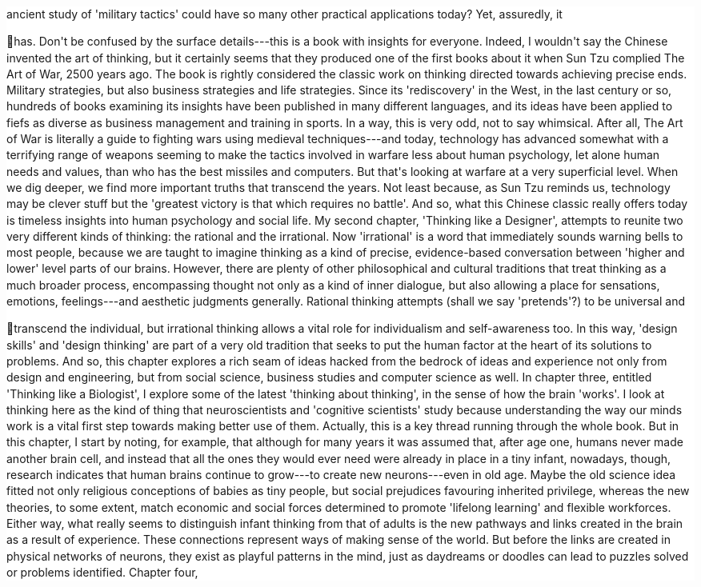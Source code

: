 ancient study of 'military tactics' could have so many other practical
applications today? Yet, assuredly, it

has. Don't be confused by the surface details---this is a book with
insights for everyone. Indeed, I wouldn't say the Chinese invented the
art of thinking, but it certainly seems that they produced one of the
first books about it when Sun Tzu complied The Art of War, 2500 years
ago. The book is rightly considered the classic work on thinking
directed towards achieving precise ends. Military strategies, but also
business strategies and life strategies. Since its 'rediscovery' in the
West, in the last century or so, hundreds of books examining its
insights have been published in many different languages, and its ideas
have been applied to fiefs as diverse as business management and
training in sports. In a way, this is very odd, not to say whimsical.
After all, The Art of War is literally a guide to fighting wars using
medieval techniques---and today, technology has advanced somewhat with a
terrifying range of weapons seeming to make the tactics involved in
warfare less about human psychology, let alone human needs and values,
than who has the best missiles and computers. But that's looking at
warfare at a very superficial level. When we dig deeper, we find more
important truths that transcend the years. Not least because, as Sun Tzu
reminds us, technology may be clever stuff but the 'greatest victory is
that which requires no battle'. And so, what this Chinese classic really
offers today is timeless insights into human psychology and social life.
My second chapter, 'Thinking like a Designer', attempts to reunite two
very different kinds of thinking: the rational and the irrational. Now
'irrational' is a word that immediately sounds warning bells to most
people, because we are taught to imagine thinking as a kind of precise,
evidence-based conversation between 'higher and lower' level parts of
our brains. However, there are plenty of other philosophical and
cultural traditions that treat thinking as a much broader process,
encompassing thought not only as a kind of inner dialogue, but also
allowing a place for sensations, emotions, feelings---and aesthetic
judgments generally. Rational thinking attempts (shall we say
'pretends'?) to be universal and

transcend the individual, but irrational thinking allows a vital role
for individualism and self-awareness too. In this way, 'design skills'
and 'design thinking' are part of a very old tradition that seeks to put
the human factor at the heart of its solutions to problems. And so, this
chapter explores a rich seam of ideas hacked from the bedrock of ideas
and experience not only from design and engineering, but from social
science, business studies and computer science as well. In chapter
three, entitled 'Thinking like a Biologist', I explore some of the
latest 'thinking about thinking', in the sense of how the brain 'works'.
I look at thinking here as the kind of thing that neuroscientists and
'cognitive scientists' study because understanding the way our minds
work is a vital first step towards making better use of them. Actually,
this is a key thread running through the whole book. But in this
chapter, I start by noting, for example, that although for many years it
was assumed that, after age one, humans never made another brain cell,
and instead that all the ones they would ever need were already in place
in a tiny infant, nowadays, though, research indicates that human brains
continue to grow---to create new neurons---even in old age. Maybe the
old science idea fitted not only religious conceptions of babies as tiny
people, but social prejudices favouring inherited privilege, whereas the
new theories, to some extent, match economic and social forces
determined to promote 'lifelong learning' and flexible workforces.
Either way, what really seems to distinguish infant thinking from that
of adults is the new pathways and links created in the brain as a result
of experience. These connections represent ways of making sense of the
world. But before the links are created in physical networks of neurons,
they exist as playful patterns in the mind, just as daydreams or doodles
can lead to puzzles solved or problems identified. Chapter four,